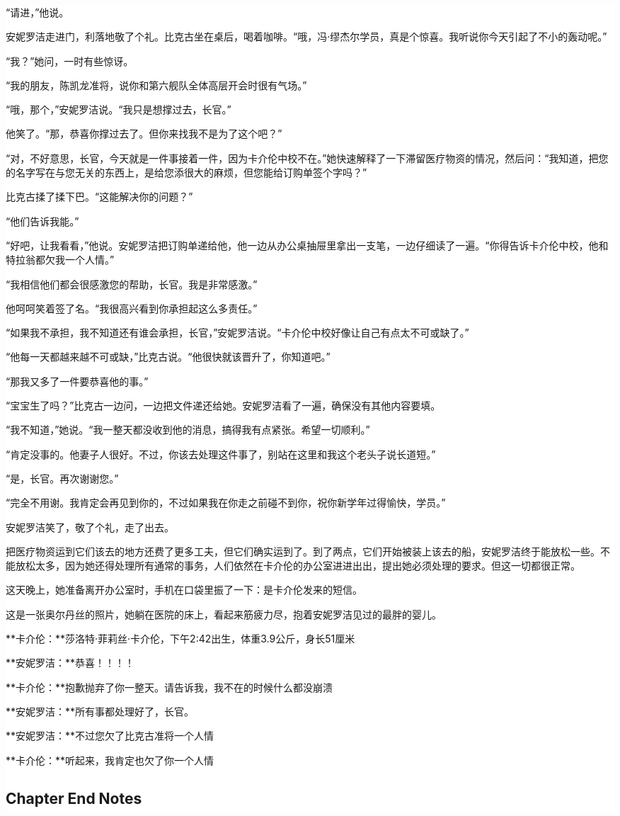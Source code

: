 “请进，”他说。

安妮罗洁走进门，利落地敬了个礼。比克古坐在桌后，喝着咖啡。“哦，冯·缪杰尔学员，真是个惊喜。我听说你今天引起了不小的轰动呢。”

“我？”她问，一时有些惊讶。

“我的朋友，陈凯龙准将，说你和第六舰队全体高层开会时很有气场。”

“哦，那个，”安妮罗洁说。“我只是想撑过去，长官。”

他笑了。“那，恭喜你撑过去了。但你来找我不是为了这个吧？”

“对，不好意思，长官，今天就是一件事接着一件，因为卡介伦中校不在。”她快速解释了一下滞留医疗物资的情况，然后问：“我知道，把您的名字写在与您无关的东西上，是给您添很大的麻烦，但您能给订购单签个字吗？”

比克古揉了揉下巴。“这能解决你的问题？”

“他们告诉我能。”

“好吧，让我看看，”他说。安妮罗洁把订购单递给他，他一边从办公桌抽屉里拿出一支笔，一边仔细读了一遍。“你得告诉卡介伦中校，他和特拉翁都欠我一个人情。”

“我相信他们都会很感激您的帮助，长官。我是非常感激。”

他呵呵笑着签了名。“我很高兴看到你承担起这么多责任。”

“如果我不承担，我不知道还有谁会承担，长官，”安妮罗洁说。“卡介伦中校好像让自己有点太不可或缺了。”

“他每一天都越来越不可或缺，”比克古说。“他很快就该晋升了，你知道吧。”

“那我又多了一件要恭喜他的事。”

“宝宝生了吗？”比克古一边问，一边把文件递还给她。安妮罗洁看了一遍，确保没有其他内容要填。

“我不知道，”她说。“我一整天都没收到他的消息，搞得我有点紧张。希望一切顺利。”

“肯定没事的。他妻子人很好。不过，你该去处理这件事了，别站在这里和我这个老头子说长道短。”

“是，长官。再次谢谢您。”

“完全不用谢。我肯定会再见到你的，不过如果我在你走之前碰不到你，祝你新学年过得愉快，学员。”

安妮罗洁笑了，敬了个礼，走了出去。

把医疗物资运到它们该去的地方还费了更多工夫，但它们确实运到了。到了两点，它们开始被装上该去的船，安妮罗洁终于能放松一些。不能放松太多，因为她还得处理所有通常的事务，人们依然在卡介伦的办公室进进出出，提出她必须处理的要求。但这一切都很正常。

这天晚上，她准备离开办公室时，手机在口袋里振了一下：是卡介伦发来的短信。

这是一张奥尔丹丝的照片，她躺在医院的床上，看起来筋疲力尽，抱着安妮罗洁见过的最胖的婴儿。

**卡介伦：**莎洛特·菲莉丝·卡介伦，下午2:42出生，体重3.9公斤，身长51厘米

**安妮罗洁：**恭喜！！！！

**卡介伦：**抱歉抛弃了你一整天。请告诉我，我不在的时候什么都没崩溃

**安妮罗洁：**所有事都处理好了，长官。

**安妮罗洁：**不过您欠了比克古准将一个人情

**卡介伦：**听起来，我肯定也欠了你一个人情

## Chapter End Notes
